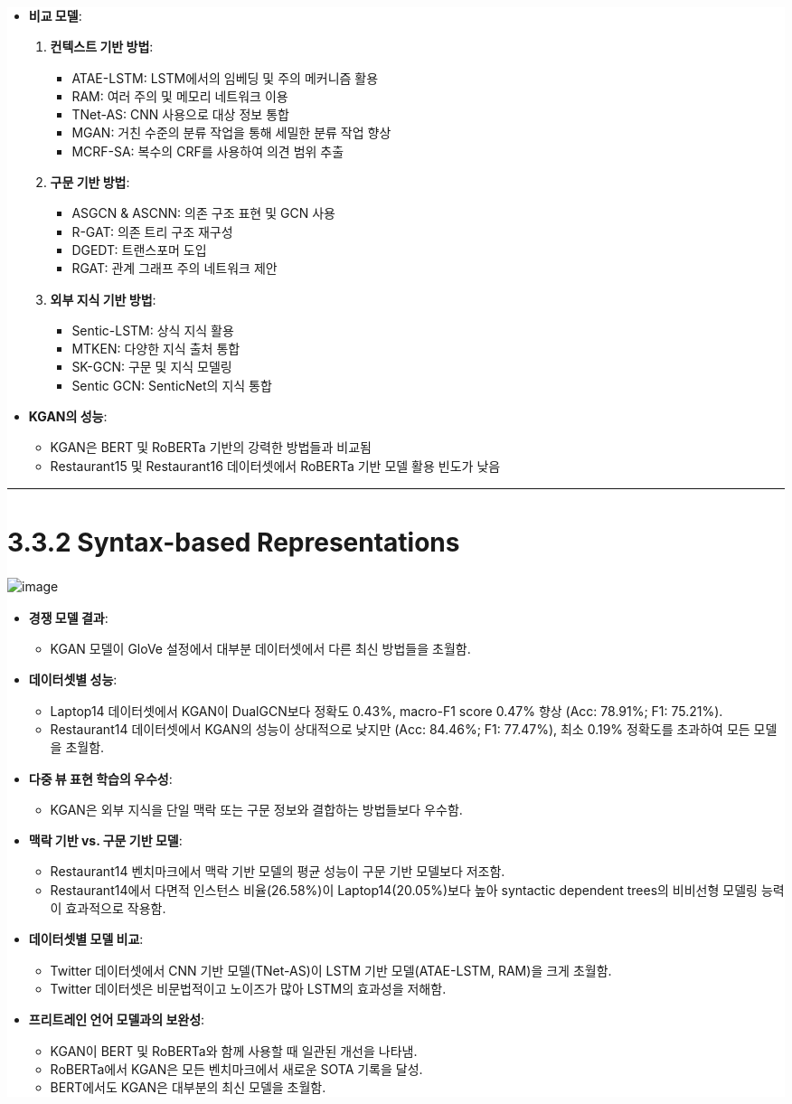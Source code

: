 - **비교 모델**:
  1. **컨텍스트 기반 방법**:
     - ATAE-LSTM: LSTM에서의 임베딩 및 주의 메커니즘 활용
     - RAM: 여러 주의 및 메모리 네트워크 이용
     - TNet-AS: CNN 사용으로 대상 정보 통합
     - MGAN: 거친 수준의 분류 작업을 통해 세밀한 분류 작업 향상
     - MCRF-SA: 복수의 CRF를 사용하여 의견 범위 추출
   
  2. **구문 기반 방법**:
     - ASGCN & ASCNN: 의존 구조 표현 및 GCN 사용
     - R-GAT: 의존 트리 구조 재구성
     - DGEDT: 트랜스포머 도입
     - RGAT: 관계 그래프 주의 네트워크 제안 
     
  3. **외부 지식 기반 방법**:
     - Sentic-LSTM: 상식 지식 활용
     - MTKEN: 다양한 지식 출처 통합
     - SK-GCN: 구문 및 지식 모델링
     - Sentic GCN: SenticNet의 지식 통합
     
- **KGAN의 성능**:
  - KGAN은 BERT 및 RoBERTa 기반의 강력한 방법들과 비교됨
  - Restaurant15 및 Restaurant16 데이터셋에서 RoBERTa 기반 모델 활용 빈도가 낮음

---

# 3.3.2 Syntax-based Representations

<img width="370" alt="image" src="https://github.com/user-attachments/assets/d6fcb31d-d818-4ed8-b403-73fe9cc47ad9" />

- **경쟁 모델 결과**:
  - KGAN 모델이 GloVe 설정에서 대부분 데이터셋에서 다른 최신 방법들을 초월함.
  
- **데이터셋별 성능**:
  - Laptop14 데이터셋에서 KGAN이 DualGCN보다 정확도 0.43%, macro-F1 score 0.47% 향상 (Acc: 78.91%; F1: 75.21%).
  - Restaurant14 데이터셋에서 KGAN의 성능이 상대적으로 낮지만 (Acc: 84.46%; F1: 77.47%), 최소 0.19% 정확도를 초과하여 모든 모델을 초월함.

- **다중 뷰 표현 학습의 우수성**:
  - KGAN은 외부 지식을 단일 맥락 또는 구문 정보와 결합하는 방법들보다 우수함.
  
- **맥락 기반 vs. 구문 기반 모델**:
  - Restaurant14 벤치마크에서 맥락 기반 모델의 평균 성능이 구문 기반 모델보다 저조함.
  - Restaurant14에서 다면적 인스턴스 비율(26.58%)이 Laptop14(20.05%)보다 높아 syntactic dependent trees의 비비선형 모델링 능력이 효과적으로 작용함.

- **데이터셋별 모델 비교**:
  - Twitter 데이터셋에서 CNN 기반 모델(TNet-AS)이 LSTM 기반 모델(ATAE-LSTM, RAM)을 크게 초월함. 
  - Twitter 데이터셋은 비문법적이고 노이즈가 많아 LSTM의 효과성을 저해함.

- **프리트레인 언어 모델과의 보완성**:
  - KGAN이 BERT 및 RoBERTa와 함께 사용할 때 일관된 개선을 나타냄. 
  - RoBERTa에서 KGAN은 모든 벤치마크에서 새로운 SOTA 기록을 달성. 
  - BERT에서도 KGAN은 대부분의 최신 모델을 초월함. 
